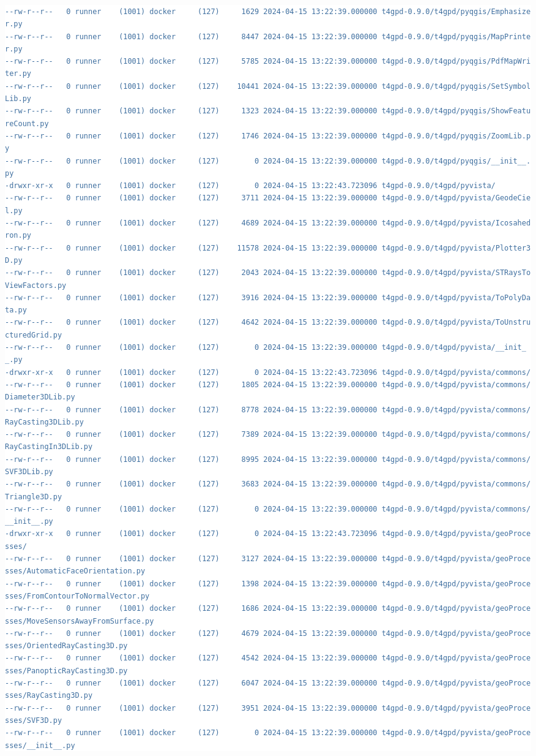 ```diff
--rw-r--r--   0 runner    (1001) docker     (127)     1629 2024-04-15 13:22:39.000000 t4gpd-0.9.0/t4gpd/pyqgis/Emphasizer.py
--rw-r--r--   0 runner    (1001) docker     (127)     8447 2024-04-15 13:22:39.000000 t4gpd-0.9.0/t4gpd/pyqgis/MapPrinter.py
--rw-r--r--   0 runner    (1001) docker     (127)     5785 2024-04-15 13:22:39.000000 t4gpd-0.9.0/t4gpd/pyqgis/PdfMapWriter.py
--rw-r--r--   0 runner    (1001) docker     (127)    10441 2024-04-15 13:22:39.000000 t4gpd-0.9.0/t4gpd/pyqgis/SetSymbolLib.py
--rw-r--r--   0 runner    (1001) docker     (127)     1323 2024-04-15 13:22:39.000000 t4gpd-0.9.0/t4gpd/pyqgis/ShowFeatureCount.py
--rw-r--r--   0 runner    (1001) docker     (127)     1746 2024-04-15 13:22:39.000000 t4gpd-0.9.0/t4gpd/pyqgis/ZoomLib.py
--rw-r--r--   0 runner    (1001) docker     (127)        0 2024-04-15 13:22:39.000000 t4gpd-0.9.0/t4gpd/pyqgis/__init__.py
-drwxr-xr-x   0 runner    (1001) docker     (127)        0 2024-04-15 13:22:43.723096 t4gpd-0.9.0/t4gpd/pyvista/
--rw-r--r--   0 runner    (1001) docker     (127)     3711 2024-04-15 13:22:39.000000 t4gpd-0.9.0/t4gpd/pyvista/GeodeCiel.py
--rw-r--r--   0 runner    (1001) docker     (127)     4689 2024-04-15 13:22:39.000000 t4gpd-0.9.0/t4gpd/pyvista/Icosahedron.py
--rw-r--r--   0 runner    (1001) docker     (127)    11578 2024-04-15 13:22:39.000000 t4gpd-0.9.0/t4gpd/pyvista/Plotter3D.py
--rw-r--r--   0 runner    (1001) docker     (127)     2043 2024-04-15 13:22:39.000000 t4gpd-0.9.0/t4gpd/pyvista/STRaysToViewFactors.py
--rw-r--r--   0 runner    (1001) docker     (127)     3916 2024-04-15 13:22:39.000000 t4gpd-0.9.0/t4gpd/pyvista/ToPolyData.py
--rw-r--r--   0 runner    (1001) docker     (127)     4642 2024-04-15 13:22:39.000000 t4gpd-0.9.0/t4gpd/pyvista/ToUnstructuredGrid.py
--rw-r--r--   0 runner    (1001) docker     (127)        0 2024-04-15 13:22:39.000000 t4gpd-0.9.0/t4gpd/pyvista/__init__.py
-drwxr-xr-x   0 runner    (1001) docker     (127)        0 2024-04-15 13:22:43.723096 t4gpd-0.9.0/t4gpd/pyvista/commons/
--rw-r--r--   0 runner    (1001) docker     (127)     1805 2024-04-15 13:22:39.000000 t4gpd-0.9.0/t4gpd/pyvista/commons/Diameter3DLib.py
--rw-r--r--   0 runner    (1001) docker     (127)     8778 2024-04-15 13:22:39.000000 t4gpd-0.9.0/t4gpd/pyvista/commons/RayCasting3DLib.py
--rw-r--r--   0 runner    (1001) docker     (127)     7389 2024-04-15 13:22:39.000000 t4gpd-0.9.0/t4gpd/pyvista/commons/RayCastingIn3DLib.py
--rw-r--r--   0 runner    (1001) docker     (127)     8995 2024-04-15 13:22:39.000000 t4gpd-0.9.0/t4gpd/pyvista/commons/SVF3DLib.py
--rw-r--r--   0 runner    (1001) docker     (127)     3683 2024-04-15 13:22:39.000000 t4gpd-0.9.0/t4gpd/pyvista/commons/Triangle3D.py
--rw-r--r--   0 runner    (1001) docker     (127)        0 2024-04-15 13:22:39.000000 t4gpd-0.9.0/t4gpd/pyvista/commons/__init__.py
-drwxr-xr-x   0 runner    (1001) docker     (127)        0 2024-04-15 13:22:43.723096 t4gpd-0.9.0/t4gpd/pyvista/geoProcesses/
--rw-r--r--   0 runner    (1001) docker     (127)     3127 2024-04-15 13:22:39.000000 t4gpd-0.9.0/t4gpd/pyvista/geoProcesses/AutomaticFaceOrientation.py
--rw-r--r--   0 runner    (1001) docker     (127)     1398 2024-04-15 13:22:39.000000 t4gpd-0.9.0/t4gpd/pyvista/geoProcesses/FromContourToNormalVector.py
--rw-r--r--   0 runner    (1001) docker     (127)     1686 2024-04-15 13:22:39.000000 t4gpd-0.9.0/t4gpd/pyvista/geoProcesses/MoveSensorsAwayFromSurface.py
--rw-r--r--   0 runner    (1001) docker     (127)     4679 2024-04-15 13:22:39.000000 t4gpd-0.9.0/t4gpd/pyvista/geoProcesses/OrientedRayCasting3D.py
--rw-r--r--   0 runner    (1001) docker     (127)     4542 2024-04-15 13:22:39.000000 t4gpd-0.9.0/t4gpd/pyvista/geoProcesses/PanopticRayCasting3D.py
--rw-r--r--   0 runner    (1001) docker     (127)     6047 2024-04-15 13:22:39.000000 t4gpd-0.9.0/t4gpd/pyvista/geoProcesses/RayCasting3D.py
--rw-r--r--   0 runner    (1001) docker     (127)     3951 2024-04-15 13:22:39.000000 t4gpd-0.9.0/t4gpd/pyvista/geoProcesses/SVF3D.py
--rw-r--r--   0 runner    (1001) docker     (127)        0 2024-04-15 13:22:39.000000 t4gpd-0.9.0/t4gpd/pyvista/geoProcesses/__init__.py
```